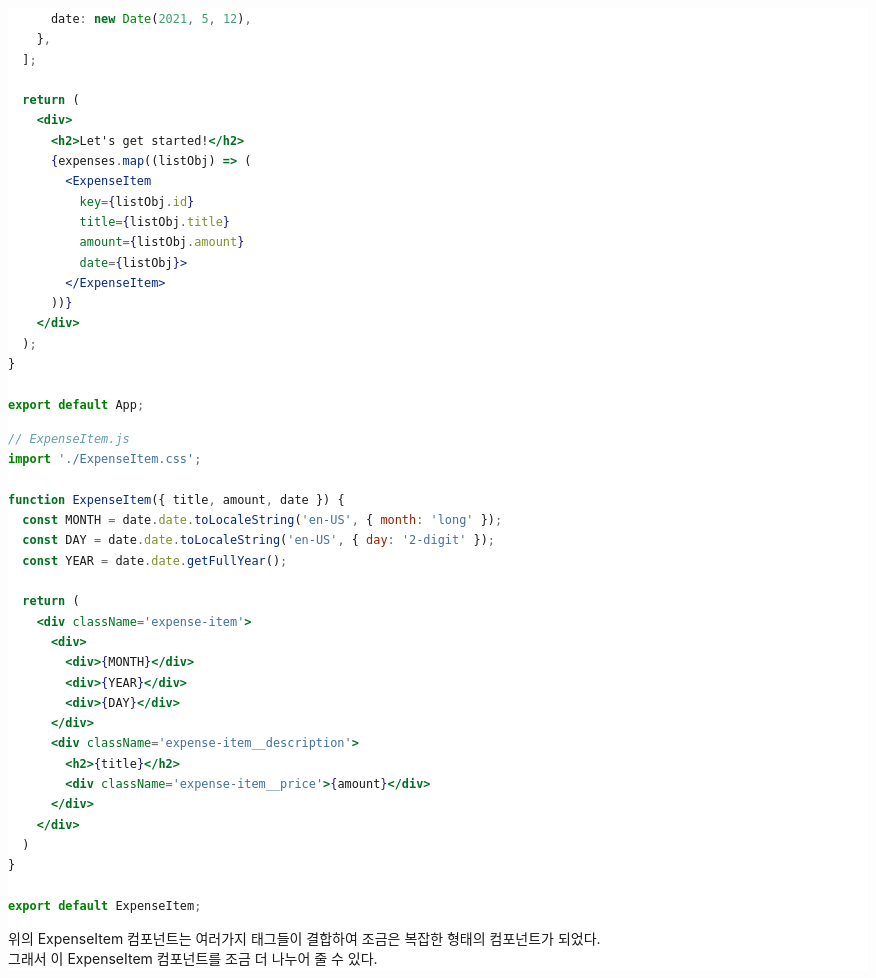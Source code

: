```jsx
      date: new Date(2021, 5, 12),
    },
  ];

  return (
    <div>
      <h2>Let's get started!</h2>
      {expenses.map((listObj) => (
        <ExpenseItem 
          key={listObj.id}
          title={listObj.title} 
          amount={listObj.amount}
          date={listObj}>
        </ExpenseItem>
      ))}
    </div>
  );
}

export default App; 
```

```jsx
// ExpenseItem.js
import './ExpenseItem.css';

function ExpenseItem({ title, amount, date }) {
  const MONTH = date.date.toLocaleString('en-US', { month: 'long' });
  const DAY = date.date.toLocaleString('en-US', { day: '2-digit' });
  const YEAR = date.date.getFullYear();

  return (
    <div className='expense-item'>
      <div>
        <div>{MONTH}</div>
        <div>{YEAR}</div>
        <div>{DAY}</div>
      </div>
      <div className='expense-item__description'>
        <h2>{title}</h2>
        <div className='expense-item__price'>{amount}</div>
      </div>
    </div>
  )
}

export default ExpenseItem;
```

위의 <span class="blue">ExpenseItem 컴포넌트</span>는 여러가지 태그들이 결합하여 조금은 <span class="royalblue">복잡한 형태의 컴포넌트</span>가 되었다.  
그래서 이 ExpenseItem 컴포넌트를 조금 더 나누어 줄 수 있다.  
